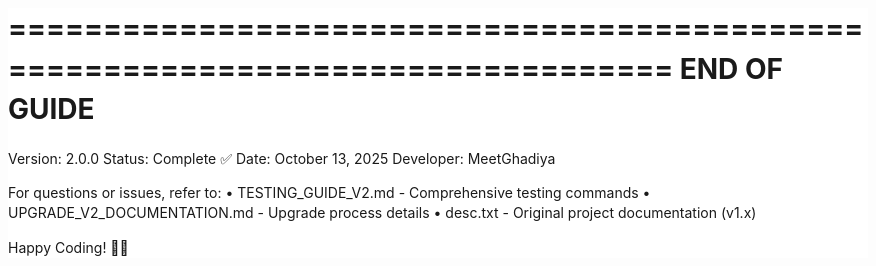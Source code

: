 ================================================================================
                               END OF GUIDE
================================================================================

Version: 2.0.0
Status: Complete ✅
Date: October 13, 2025
Developer: MeetGhadiya

For questions or issues, refer to:
• TESTING_GUIDE_V2.md - Comprehensive testing commands
• UPGRADE_V2_DOCUMENTATION.md - Upgrade process details
• desc.txt - Original project documentation (v1.x)

Happy Coding! 🚀🍕
